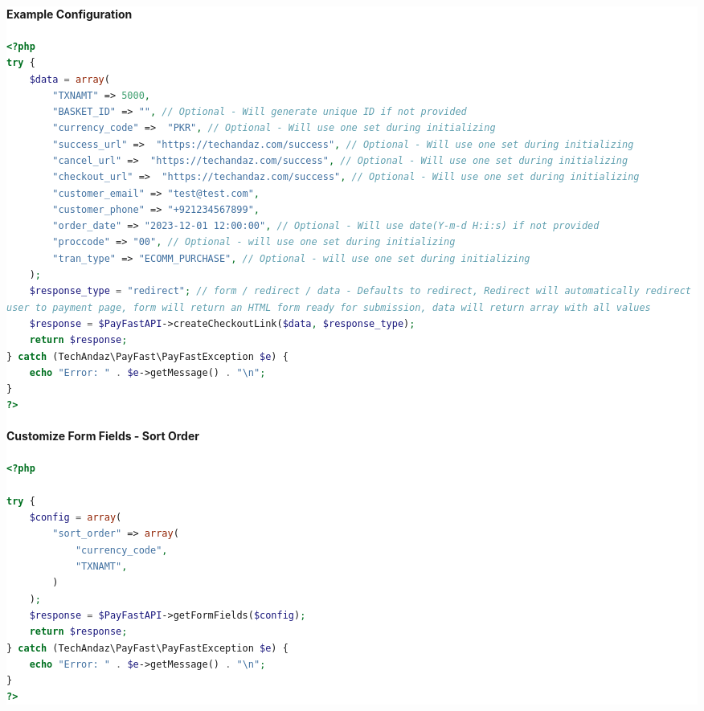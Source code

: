 #### Example Configuration


```php
<?php
try {
    $data = array(
        "TXNAMT" => 5000,
        "BASKET_ID" => "", // Optional - Will generate unique ID if not provided
        "currency_code" =>  "PKR", // Optional - Will use one set during initializing
        "success_url" =>  "https://techandaz.com/success", // Optional - Will use one set during initializing
        "cancel_url" =>  "https://techandaz.com/success", // Optional - Will use one set during initializing
        "checkout_url" =>  "https://techandaz.com/success", // Optional - Will use one set during initializing
        "customer_email" => "test@test.com",
        "customer_phone" => "+921234567899",
        "order_date" => "2023-12-01 12:00:00", // Optional - Will use date(Y-m-d H:i:s) if not provided
        "proccode" => "00", // Optional - will use one set during initializing
        "tran_type" => "ECOMM_PURCHASE", // Optional - will use one set during initializing
    );
    $response_type = "redirect"; // form / redirect / data - Defaults to redirect, Redirect will automatically redirect user to payment page, form will return an HTML form ready for submission, data will return array with all values
    $response = $PayFastAPI->createCheckoutLink($data, $response_type);
    return $response;
} catch (TechAndaz\PayFast\PayFastException $e) {
    echo "Error: " . $e->getMessage() . "\n";
}
?>
```

#### Customize Form Fields - Sort Order

```php
<?php

try {
    $config = array(
        "sort_order" => array(
            "currency_code",
            "TXNAMT",
        )
    );
    $response = $PayFastAPI->getFormFields($config);
    return $response;
} catch (TechAndaz\PayFast\PayFastException $e) {
    echo "Error: " . $e->getMessage() . "\n";
}
?>
```
